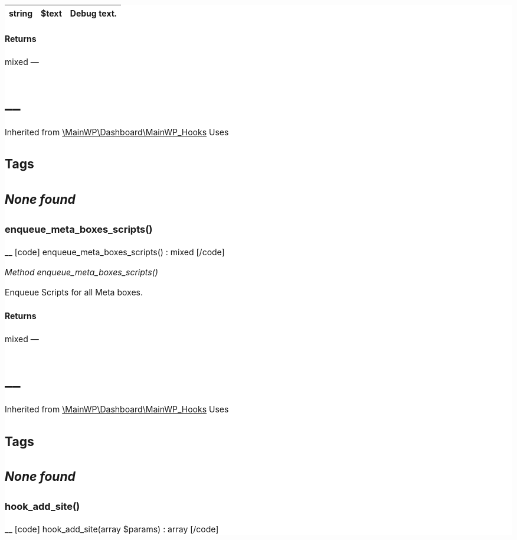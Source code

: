 string | $text  | Debug text.  
---|---|---  
  
#### Returns

mixed —

# __

Inherited from
    [\MainWP\Dashboard\MainWP_Hooks](classes/MainWP-Dashboard-MainWP-Hooks.md)
Uses
    [](classes/MainWP-Dashboard-MainWP-Logger.html#method_debug)

## Tags

_None found_  
---  
  
### enqueue_meta_boxes_scripts()

__
[code]
    enqueue_meta_boxes_scripts() : mixed
[/code]

_Method enqueue_meta_boxes_scripts()_

Enqueue Scripts for all Meta boxes.

#### Returns

mixed —

# __

Inherited from
    [\MainWP\Dashboard\MainWP_Hooks](classes/MainWP-Dashboard-MainWP-Hooks.md)
Uses
    [](classes/MainWP-Dashboard-MainWP-System.html#method_enqueue_postbox_scripts)

## Tags

_None found_  
---  
  
### hook_add_site()

__
[code]
    hook_add_site(array  $params) : array
[/code]
